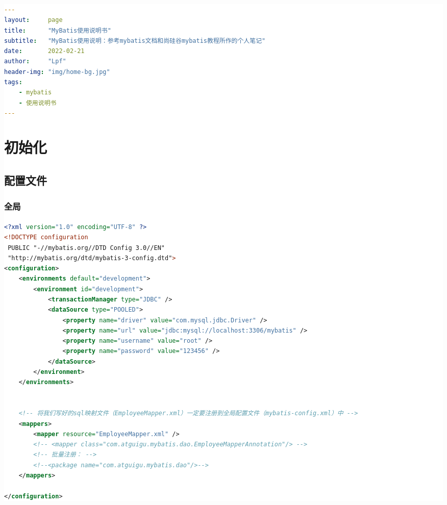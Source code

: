 ```yaml
---
layout:     page
title:      "MyBatis使用说明书"
subtitle:   "MyBatis使用说明：参考mybatis文档和尚硅谷mybatis教程所作的个人笔记"
date:       2022-02-21
author:     "Lpf"
header-img: "img/home-bg.jpg"
tags:
    - mybatis
    - 使用说明书
---
```



# 初始化

## 配置文件

### 全局
```xml
<?xml version="1.0" encoding="UTF-8" ?>
<!DOCTYPE configuration
 PUBLIC "-//mybatis.org//DTD Config 3.0//EN"
 "http://mybatis.org/dtd/mybatis-3-config.dtd">
<configuration>
	<environments default="development">
		<environment id="development">
			<transactionManager type="JDBC" />
			<dataSource type="POOLED">
				<property name="driver" value="com.mysql.jdbc.Driver" />
				<property name="url" value="jdbc:mysql://localhost:3306/mybatis" />
				<property name="username" value="root" />
				<property name="password" value="123456" />
			</dataSource>
		</environment>
	</environments>
	
	
	<!-- 将我们写好的sql映射文件（EmployeeMapper.xml）一定要注册到全局配置文件（mybatis-config.xml）中 -->
	<mappers>
		<mapper resource="EmployeeMapper.xml" />
		<!-- <mapper class="com.atguigu.mybatis.dao.EmployeeMapperAnnotation"/> -->
		<!-- 批量注册： -->
		<!--<package name="com.atguigu.mybatis.dao"/>-->
	</mappers>
	
</configuration>
```
